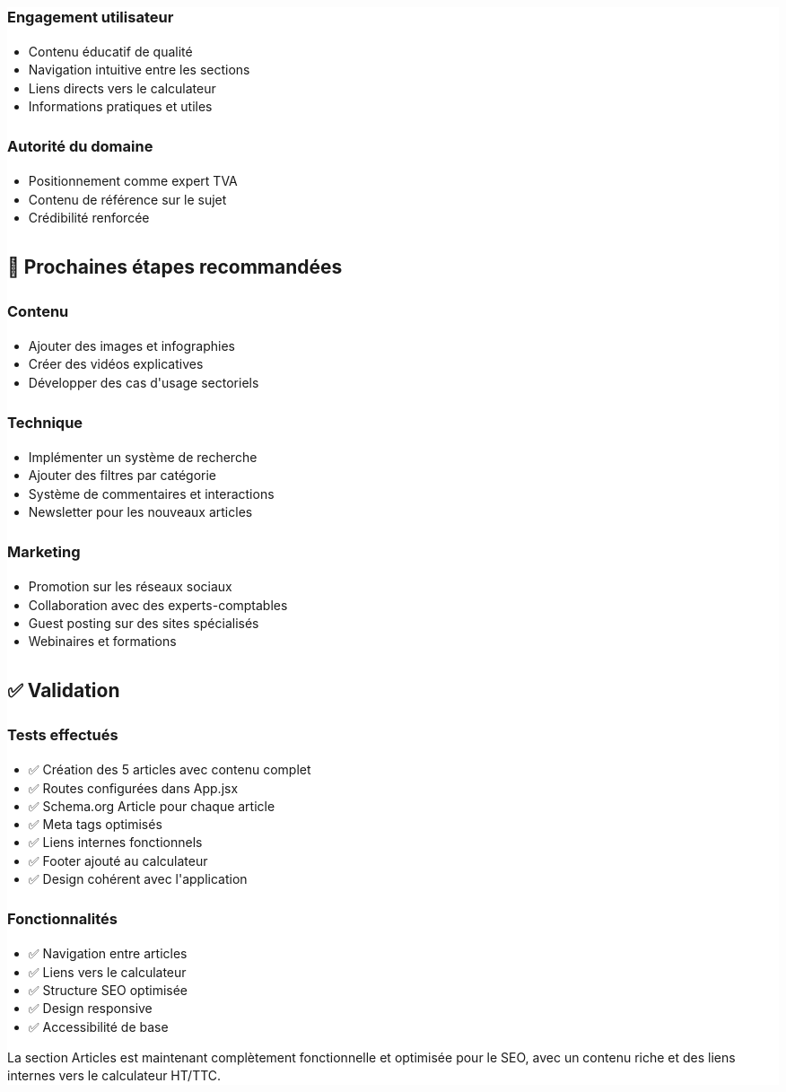 ### **Engagement utilisateur**
- Contenu éducatif de qualité
- Navigation intuitive entre les sections
- Liens directs vers le calculateur
- Informations pratiques et utiles

### **Autorité du domaine**
- Positionnement comme expert TVA
- Contenu de référence sur le sujet
- Crédibilité renforcée

## 🚀 Prochaines étapes recommandées

### **Contenu**
- Ajouter des images et infographies
- Créer des vidéos explicatives
- Développer des cas d'usage sectoriels

### **Technique**
- Implémenter un système de recherche
- Ajouter des filtres par catégorie
- Système de commentaires et interactions
- Newsletter pour les nouveaux articles

### **Marketing**
- Promotion sur les réseaux sociaux
- Collaboration avec des experts-comptables
- Guest posting sur des sites spécialisés
- Webinaires et formations

## ✅ Validation

### **Tests effectués**
- ✅ Création des 5 articles avec contenu complet
- ✅ Routes configurées dans App.jsx
- ✅ Schema.org Article pour chaque article
- ✅ Meta tags optimisés
- ✅ Liens internes fonctionnels
- ✅ Footer ajouté au calculateur
- ✅ Design cohérent avec l'application

### **Fonctionnalités**
- ✅ Navigation entre articles
- ✅ Liens vers le calculateur
- ✅ Structure SEO optimisée
- ✅ Design responsive
- ✅ Accessibilité de base

La section Articles est maintenant complètement fonctionnelle et optimisée pour le SEO, avec un contenu riche et des liens internes vers le calculateur HT/TTC. 